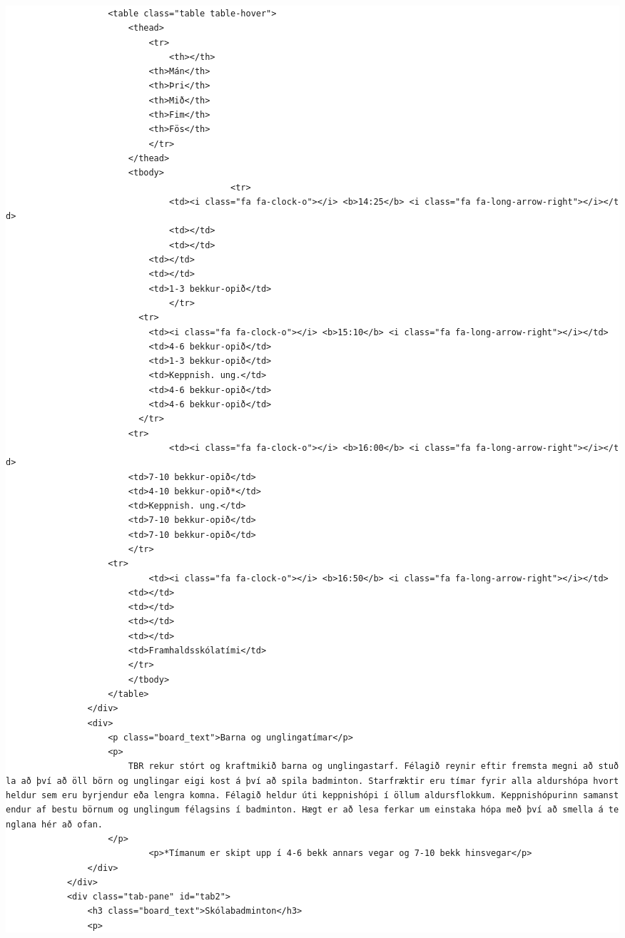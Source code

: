 			            <table class="table table-hover">
			                <thead>
			                    <tr>
			                    	<th></th>
		                        <th>Mán</th>
		                        <th>Þri</th>
		                        <th>Mið</th>
		                        <th>Fim</th>
		                        <th>Fös</th>
			                    </tr>
			                </thead>
			                <tbody>
												<tr>
			                		<td><i class="fa fa-clock-o"></i> <b>14:25</b> <i class="fa fa-long-arrow-right"></i></td>
			                		<td></td>
			                		<td></td>
			                    <td></td>
			                    <td></td>
			                    <td>1-3 bekkur-opið</td>
			             			</tr>
			                  <tr>
			                  	<td><i class="fa fa-clock-o"></i> <b>15:10</b> <i class="fa fa-long-arrow-right"></i></td>
			                    <td>4-6 bekkur-opið</td>
			                    <td>1-3 bekkur-opið</td>
			                    <td>Keppnish. ung.</td>
			                    <td>4-6 bekkur-opið</td>
			                    <td>4-6 bekkur-opið</td>
			                  </tr>
		                    <tr>
		                 			<td><i class="fa fa-clock-o"></i> <b>16:00</b> <i class="fa fa-long-arrow-right"></i></td>
	                        <td>7-10 bekkur-opið</td>
	                        <td>4-10 bekkur-opið*</td>
	                        <td>Keppnish. ung.</td>
	                        <td>7-10 bekkur-opið</td>
	                        <td>7-10 bekkur-opið</td>
		                    </tr>
                        <tr>
	                    		<td><i class="fa fa-clock-o"></i> <b>16:50</b> <i class="fa fa-long-arrow-right"></i></td>
                         	<td></td>
                         	<td></td>
                         	<td></td>
                         	<td></td>
                         	<td>Framhaldsskólatími</td>
	                       	</tr>
			                </tbody>
			            </table>
        			</div>
        			<div>
        				<p class="board_text">Barna og unglingatímar</p>
        				<p>
        					TBR rekur stórt og kraftmikið barna og unglingastarf. Félagið reynir eftir fremsta megni að stuðla að því að öll börn og unglingar eigi kost á því að spila badminton. Starfræktir eru tímar fyrir alla aldurshópa hvort heldur sem eru byrjendur eða lengra komna. Félagið heldur úti keppnishópi í öllum aldursflokkum. Keppnishópurinn samanstendur af bestu börnum og unglingum félagsins í badminton. Hægt er að lesa ferkar um einstaka hópa með því að smella á tenglana hér að ofan.
        				</p>
								<p>*Tímanum er skipt upp í 4-6 bekk annars vegar og 7-10 bekk hinsvegar</p>
        			</div>
				</div>
				<div class="tab-pane" id="tab2">
			    	<h3 class="board_text">Skólabadminton</h3>
			    	<p>